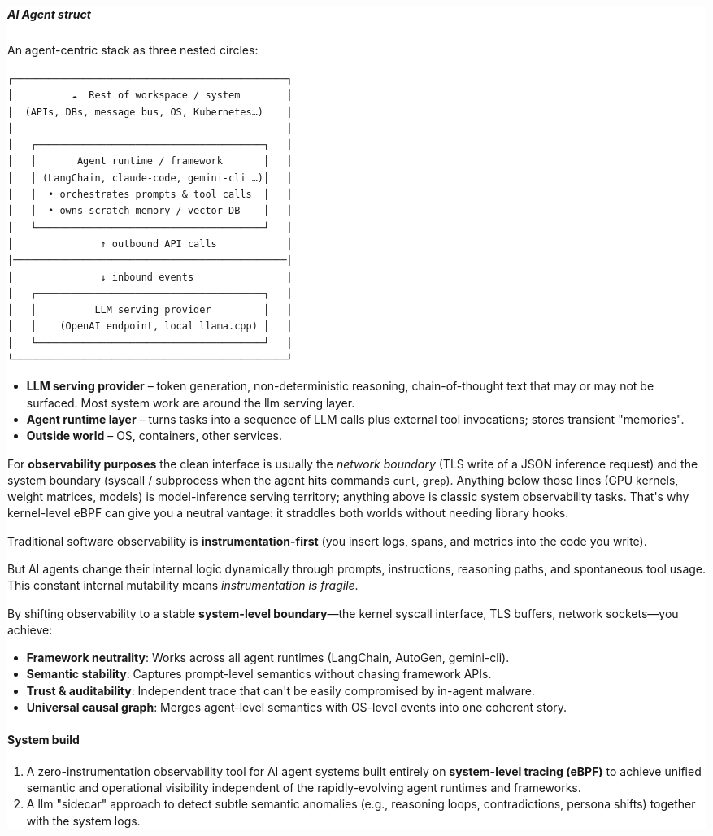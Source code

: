 ##### AI Agent struct

An agent-centric stack as three nested circles:

```
┌───────────────────────────────────────────────┐
│          ☁  Rest of workspace / system        │
│  (APIs, DBs, message bus, OS, Kubernetes…)    │
│                                               │
│   ┌───────────────────────────────────────┐   │
│   │       Agent runtime / framework       │   │
│   │ (LangChain, claude-code, gemini-cli …)│   │
│   │  • orchestrates prompts & tool calls  │   │
│   │  • owns scratch memory / vector DB    │   │
│   └───────────────────────────────────────┘   │
│               ↑ outbound API calls            │
│───────────────────────────────────────────────│
│               ↓ inbound events                │
│   ┌───────────────────────────────────────┐   │
│   │          LLM serving provider         │   │
│   │    (OpenAI endpoint, local llama.cpp) │   │
│   └───────────────────────────────────────┘   │
└───────────────────────────────────────────────┘
```

* **LLM serving provider**  – token generation, non-deterministic reasoning, chain-of-thought text that may or may not be surfaced. Most system work are around the llm serving layer.
* **Agent runtime layer** – turns tasks into a sequence of LLM calls plus external tool invocations; stores transient "memories".
* **Outside world** – OS, containers, other services.

For **observability purposes** the clean interface is usually the *network boundary* (TLS write of a JSON inference request) and the system boundary (syscall / subprocess when the agent hits commands `curl`, `grep`).  Anything below those lines (GPU kernels, weight matrices, models) is model-inference serving territory; anything above is classic system observability tasks.  That's why kernel-level eBPF can give you a neutral vantage: it straddles both worlds without needing library hooks.

Traditional software observability is **instrumentation-first** (you insert logs, spans, and metrics into the code you write).

But AI agents change their internal logic dynamically through prompts, instructions, reasoning paths, and spontaneous tool usage. This constant internal mutability means *instrumentation is fragile*.

By shifting observability to a stable **system-level boundary**—the kernel syscall interface, TLS buffers, network sockets—you achieve:

* **Framework neutrality**: Works across all agent runtimes (LangChain, AutoGen, gemini-cli).
* **Semantic stability**: Captures prompt-level semantics without chasing framework APIs.
* **Trust & auditability**: Independent trace that can't be easily compromised by in-agent malware.
* **Universal causal graph**: Merges agent-level semantics with OS-level events into one coherent story.

#### System build

1. A zero-instrumentation observability tool for AI agent systems built entirely on **system-level tracing (eBPF)** to achieve unified semantic and operational visibility independent of the rapidly-evolving agent runtimes and frameworks.
2. A llm "sidecar" approach to detect subtle semantic anomalies (e.g., reasoning loops, contradictions, persona shifts) together with the system logs.
